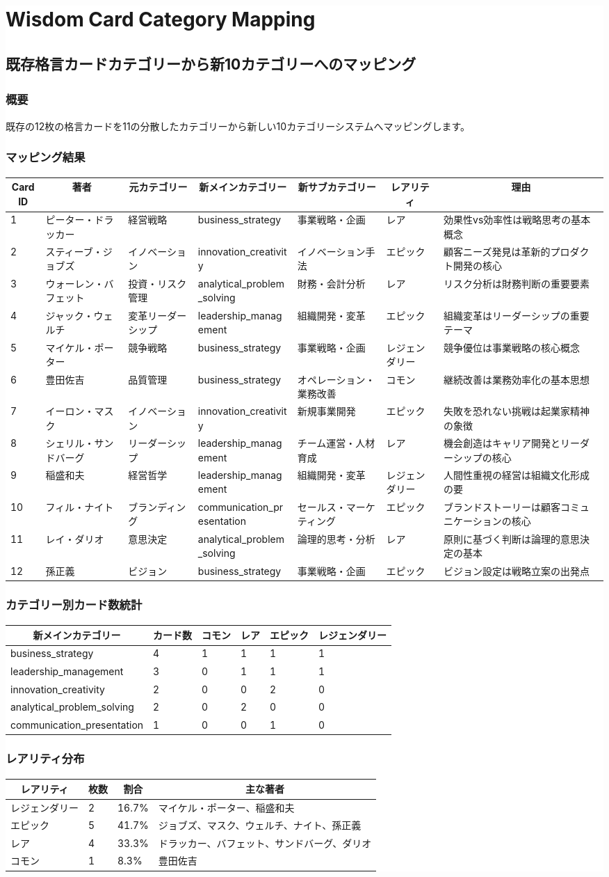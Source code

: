 # Wisdom Card Category Mapping

## 既存格言カードカテゴリーから新10カテゴリーへのマッピング

### 概要
既存の12枚の格言カードを11の分散したカテゴリーから新しい10カテゴリーシステムへマッピングします。

### マッピング結果

| Card ID | 著者 | 元カテゴリー | 新メインカテゴリー | 新サブカテゴリー | レアリティ | 理由 |
|---------|------|------------|-----------------|---------------|----------|-----|
| 1 | ピーター・ドラッカー | 経営戦略 | business_strategy | 事業戦略・企画 | レア | 効果性vs効率性は戦略思考の基本概念 |
| 2 | スティーブ・ジョブズ | イノベーション | innovation_creativity | イノベーション手法 | エピック | 顧客ニーズ発見は革新的プロダクト開発の核心 |
| 3 | ウォーレン・バフェット | 投資・リスク管理 | analytical_problem_solving | 財務・会計分析 | レア | リスク分析は財務判断の重要要素 |
| 4 | ジャック・ウェルチ | 変革リーダーシップ | leadership_management | 組織開発・変革 | エピック | 組織変革はリーダーシップの重要テーマ |
| 5 | マイケル・ポーター | 競争戦略 | business_strategy | 事業戦略・企画 | レジェンダリー | 競争優位は事業戦略の核心概念 |
| 6 | 豊田佐吉 | 品質管理 | business_strategy | オペレーション・業務改善 | コモン | 継続改善は業務効率化の基本思想 |
| 7 | イーロン・マスク | イノベーション | innovation_creativity | 新規事業開発 | エピック | 失敗を恐れない挑戦は起業家精神の象徴 |
| 8 | シェリル・サンドバーグ | リーダーシップ | leadership_management | チーム運営・人材育成 | レア | 機会創造はキャリア開発とリーダーシップの核心 |
| 9 | 稲盛和夫 | 経営哲学 | leadership_management | 組織開発・変革 | レジェンダリー | 人間性重視の経営は組織文化形成の要 |
| 10 | フィル・ナイト | ブランディング | communication_presentation | セールス・マーケティング | エピック | ブランドストーリーは顧客コミュニケーションの核心 |
| 11 | レイ・ダリオ | 意思決定 | analytical_problem_solving | 論理的思考・分析 | レア | 原則に基づく判断は論理的意思決定の基本 |
| 12 | 孫正義 | ビジョン | business_strategy | 事業戦略・企画 | エピック | ビジョン設定は戦略立案の出発点 |

### カテゴリー別カード数統計

| 新メインカテゴリー | カード数 | コモン | レア | エピック | レジェンダリー |
|------------------|---------|--------|------|----------|--------------|
| business_strategy | 4 | 1 | 1 | 1 | 1 |
| leadership_management | 3 | 0 | 1 | 1 | 1 |
| innovation_creativity | 2 | 0 | 0 | 2 | 0 |
| analytical_problem_solving | 2 | 0 | 2 | 0 | 0 |
| communication_presentation | 1 | 0 | 0 | 1 | 0 |

### レアリティ分布

| レアリティ | 枚数 | 割合 | 主な著者 |
|-----------|------|------|---------|
| レジェンダリー | 2 | 16.7% | マイケル・ポーター、稲盛和夫 |
| エピック | 5 | 41.7% | ジョブズ、マスク、ウェルチ、ナイト、孫正義 |
| レア | 4 | 33.3% | ドラッカー、バフェット、サンドバーグ、ダリオ |
| コモン | 1 | 8.3% | 豊田佐吉 |
